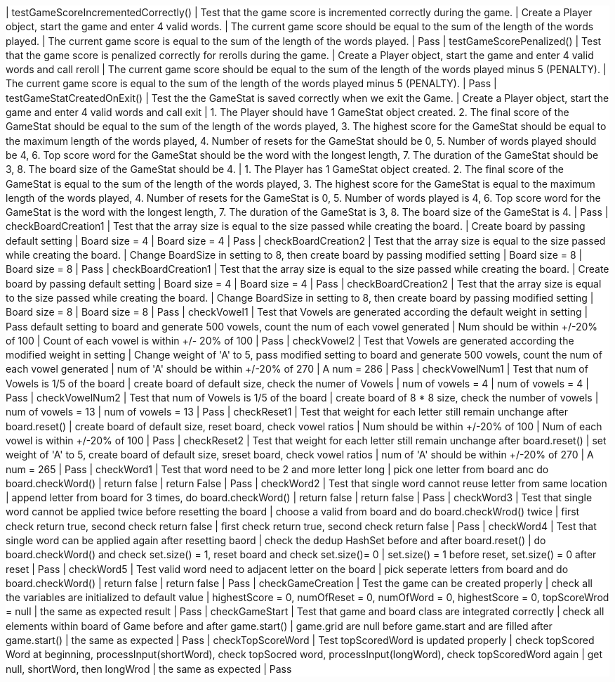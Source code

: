| testGameScoreIncrementedCorrectly() | Test that the game score is incremented correctly during the game. | Create a Player object, start the game and enter 4 valid words. | The current game score should be equal to the sum of the length of the words played. | The current game score is equal to the sum of the length of the words played. | Pass
| testGameScorePenalized() | Test that the game score is penalized correctly for rerolls during the game. | Create a Player object, start the game and enter 4 valid words and call reroll | The current game score should be equal to the sum of the length of the words played minus 5 (PENALTY). | The current game score is equal to the sum of the length of the words played minus 5 (PENALTY). | Pass
| testGameStatCreatedOnExit() | Test the the GameStat is saved correctly when we exit the Game. | Create a Player object, start the game and enter 4 valid words and call exit | 1. The Player should have 1 GameStat object created. 2. The final score of the GameStat should be equal to the sum of the length of the words played, 3. The highest score for the GameStat should be equal to the maximum length of the words played, 4. Number of resets for the GameStat should be 0, 5. Number of words played should be 4, 6. Top score word for the GameStat should be the word with the longest length, 7. The duration of the GameStat should be 3, 8. The board size of the GameStat should be 4. | 1. The Player has 1 GameStat object created. 2. The final score of the GameStat is equal to the sum of the length of the words played, 3. The highest score for the GameStat is equal to the maximum length of the words played, 4. Number of resets for the GameStat is 0, 5. Number of words played is 4, 6. Top score word for the GameStat is the word with the longest length, 7. The duration of the GameStat is 3, 8. The board size of the GameStat is 4. | Pass
| checkBoardCreation1 | Test that the array size is equal to the size passed while creating the board. | Create board by passing default setting | Board size = 4 | Board size = 4 | Pass
| checkBoardCreation2 | Test that the array size is equal to the size passed while creating the board. | Change BoardSize in setting to 8, then create board by passing modified setting | Board size = 8 | Board size = 8 | Pass
| checkBoardCreation1 | Test that the array size is equal to the size passed while creating the board. | Create board by passing default setting | Board size = 4 | Board size = 4 | Pass
| checkBoardCreation2 | Test that the array size is equal to the size passed while creating the board. | Change BoardSize in setting to 8, then create board by passing modified setting | Board size = 8 | Board size = 8 | Pass
| checkVowel1 | Test that Vowels are generated according the default weight in setting | Pass default setting to board and generate 500 vowels, count the num of each vowel generated | Num should be within +/-20% of 100 | Count of each vowel is within +/- 20% of 100 | Pass
| checkVowel2 | Test that Vowels are generated according the modified weight in setting | Change weight of 'A' to 5, pass modified setting to board and generate 500 vowels, count the num of each vowel generated | num of 'A' should be within +/-20% of 270 | A num = 286 | Pass
| checkVowelNum1 | Test that num of Vowels is 1/5 of the board | create board of default size, check the numer of Vowels | num of vowels = 4 | num of vowels = 4 | Pass
| checkVowelNum2 | Test that num of Vowels is 1/5 of the board | create board of 8 * 8 size, check the number of vowels | num of vowels = 13 | num of vowels = 13 | Pass
| checkReset1 | Test that weight for each letter still remain unchange after board.reset() | create board of default size, reset board, check vowel ratios | Num should be within +/-20% of 100 | Num of each vowel is within +/-20% of 100 | Pass
| checkReset2 | Test that weight for each letter still remain unchange after board.reset() | set weight of 'A' to 5, create board of default size, sreset board, check vowel ratios | num of 'A' should be within +/-20% of 270 | A num = 265 | Pass
| checkWord1 | Test that word need to be 2 and more letter long | pick one letter from board anc do board.checkWord() | return false | return False | Pass
| checkWord2 | Test that single word cannot reuse letter from same location | append letter from board for 3 times, do board.checkWord() | return false | return false | Pass
| checkWord3 | Test that single word cannot be applied twice before resetting the board | choose a valid from board and do board.checkWrod() twice | first check return true, second check return false | first check return true, second check return false | Pass
| checkWord4 | Test that single word can be applied again after resetting baord | check the dedup HashSet before and after board.reset() | do board.checkWord() and check set.size() = 1,  reset board and check set.size()= 0 | set.size() = 1 before reset, set.size() = 0 after reset | Pass
| checkWord5 | Test valid word need to adjacent letter on the board | pick seperate letters from board and do board.checkWord() | return false | return false | Pass
| checkGameCreation | Test the game can be created properly | check all the variables are initialized to default value | highestScore = 0, numOfReset = 0, numOfWord = 0, highestScore = 0, topScoreWrod = null | the same as expected result | Pass
| checkGameStart | Test that game and board class are integrated correctly | check all elements within board of Game before and after game.start() | game.grid are null before game.start and are filled after game.start() | the same as expected | Pass
| checkTopScoreWord | Test topScoredWord is updated properly | check topScored Word at beginning, processInput(shortWord), check topSocred word, processInput(longWord), check topScoredWord again | get null, shortWord, then longWrod | the same as expected | Pass